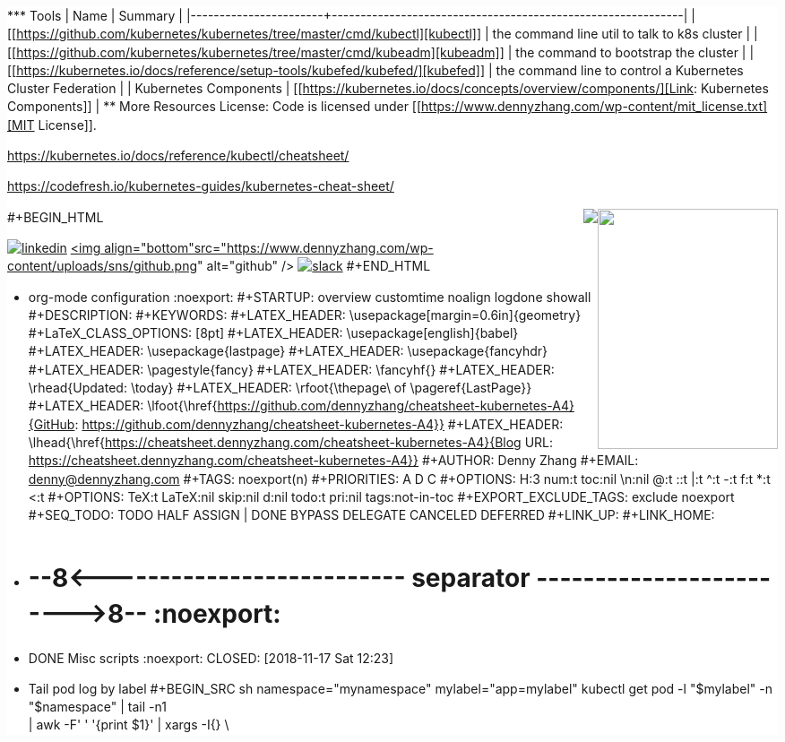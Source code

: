 *** Tools
| Name                  | Summary                                                     |
|-----------------------+-------------------------------------------------------------|
| [[https://github.com/kubernetes/kubernetes/tree/master/cmd/kubectl][kubectl]]               | the command line util to talk to k8s cluster                |
| [[https://github.com/kubernetes/kubernetes/tree/master/cmd/kubeadm][kubeadm]]               | the command to bootstrap the cluster                        |
| [[https://kubernetes.io/docs/reference/setup-tools/kubefed/kubefed/][kubefed]]               | the command line to control a Kubernetes Cluster Federation |
| Kubernetes Components | [[https://kubernetes.io/docs/concepts/overview/components/][Link: Kubernetes Components]]                                 |
** More Resources
License: Code is licensed under [[https://www.dennyzhang.com/wp-content/mit_license.txt][MIT License]].

https://kubernetes.io/docs/reference/kubectl/cheatsheet/

https://codefresh.io/kubernetes-guides/kubernetes-cheat-sheet/

#+BEGIN_HTML
<a href="https://cheatsheet.dennyzhang.com"><img align="right" width="201" height="268" src="https://raw.githubusercontent.com/USDevOps/mywechat-slack-group/master/images/denny_201706.png"></a>
<a href="https://cheatsheet.dennyzhang.com"><img align="right" src="https://raw.githubusercontent.com/dennyzhang/cheatsheet.dennyzhang.com/master/images/cheatsheet_dns.png"></a>

<a href="https://www.linkedin.com/in/dennyzhang001"><img align="bottom" src="https://www.dennyzhang.com/wp-content/uploads/sns/linkedin.png" alt="linkedin" /></a>
<a href="https://github.com/dennyzhang"><img align="bottom"src="https://www.dennyzhang.com/wp-content/uploads/sns/github.png" alt="github" /></a>
<a href="https://www.dennyzhang.com/slack" target="_blank" rel="nofollow"><img align="bottom" src="https://www.dennyzhang.com/wp-content/uploads/sns/slack.png" alt="slack"/></a>
#+END_HTML
* org-mode configuration                                           :noexport:
#+STARTUP: overview customtime noalign logdone showall
#+DESCRIPTION:
#+KEYWORDS:
#+LATEX_HEADER: \usepackage[margin=0.6in]{geometry}
#+LaTeX_CLASS_OPTIONS: [8pt]
#+LATEX_HEADER: \usepackage[english]{babel}
#+LATEX_HEADER: \usepackage{lastpage}
#+LATEX_HEADER: \usepackage{fancyhdr}
#+LATEX_HEADER: \pagestyle{fancy}
#+LATEX_HEADER: \fancyhf{}
#+LATEX_HEADER: \rhead{Updated: \today}
#+LATEX_HEADER: \rfoot{\thepage\ of \pageref{LastPage}}
#+LATEX_HEADER: \lfoot{\href{https://github.com/dennyzhang/cheatsheet-kubernetes-A4}{GitHub: https://github.com/dennyzhang/cheatsheet-kubernetes-A4}}
#+LATEX_HEADER: \lhead{\href{https://cheatsheet.dennyzhang.com/cheatsheet-kubernetes-A4}{Blog URL: https://cheatsheet.dennyzhang.com/cheatsheet-kubernetes-A4}}
#+AUTHOR: Denny Zhang
#+EMAIL:  denny@dennyzhang.com
#+TAGS: noexport(n)
#+PRIORITIES: A D C
#+OPTIONS:   H:3 num:t toc:nil \n:nil @:t ::t |:t ^:t -:t f:t *:t <:t
#+OPTIONS:   TeX:t LaTeX:nil skip:nil d:nil todo:t pri:nil tags:not-in-toc
#+EXPORT_EXCLUDE_TAGS: exclude noexport
#+SEQ_TODO: TODO HALF ASSIGN | DONE BYPASS DELEGATE CANCELED DEFERRED
#+LINK_UP:
#+LINK_HOME:
* #  --8<-------------------------- separator ------------------------>8-- :noexport:
* DONE Misc scripts                                                :noexport:
  CLOSED: [2018-11-17 Sat 12:23]
- Tail pod log by label
#+BEGIN_SRC sh
namespace="mynamespace"
mylabel="app=mylabel"
kubectl get pod -l "$mylabel" -n "$namespace" | tail -n1 \
    | awk -F' ' '{print $1}' | xargs -I{} \